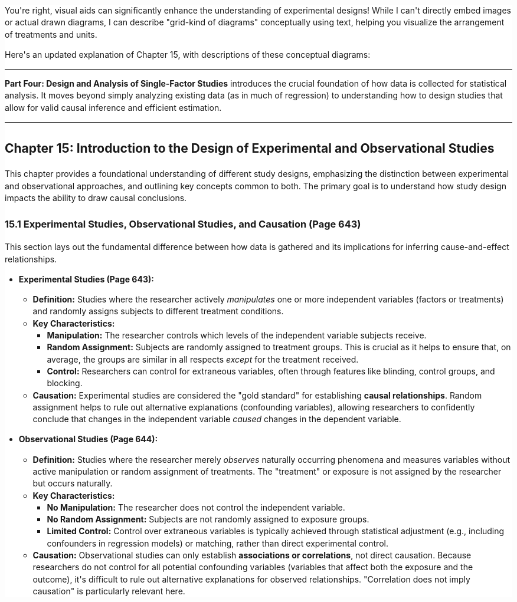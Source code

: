 You're right, visual aids can significantly enhance the understanding of experimental designs\! While I can't directly embed images or actual drawn diagrams, I can describe "grid-kind of diagrams" conceptually using text, helping you visualize the arrangement of treatments and units.

Here's an updated explanation of Chapter 15, with descriptions of these conceptual diagrams:

-----

**Part Four: Design and Analysis of Single-Factor Studies** introduces the crucial foundation of how data is collected for statistical analysis. It moves beyond simply analyzing existing data (as in much of regression) to understanding how to design studies that allow for valid causal inference and efficient estimation.

-----

## Chapter 15: Introduction to the Design of Experimental and Observational Studies

This chapter provides a foundational understanding of different study designs, emphasizing the distinction between experimental and observational approaches, and outlining key concepts common to both. The primary goal is to understand how study design impacts the ability to draw causal conclusions.

### 15.1 Experimental Studies, Observational Studies, and Causation (Page 643)

This section lays out the fundamental difference between how data is gathered and its implications for inferring cause-and-effect relationships.

  * **Experimental Studies (Page 643):**

      * **Definition:** Studies where the researcher actively *manipulates* one or more independent variables (factors or treatments) and randomly assigns subjects to different treatment conditions.
      * **Key Characteristics:**
          * **Manipulation:** The researcher controls which levels of the independent variable subjects receive.
          * **Random Assignment:** Subjects are randomly assigned to treatment groups. This is crucial as it helps to ensure that, on average, the groups are similar in all respects *except* for the treatment received.
          * **Control:** Researchers can control for extraneous variables, often through features like blinding, control groups, and blocking.
      * **Causation:** Experimental studies are considered the "gold standard" for establishing **causal relationships**. Random assignment helps to rule out alternative explanations (confounding variables), allowing researchers to confidently conclude that changes in the independent variable *caused* changes in the dependent variable.

  * **Observational Studies (Page 644):**

      * **Definition:** Studies where the researcher merely *observes* naturally occurring phenomena and measures variables without active manipulation or random assignment of treatments. The "treatment" or exposure is not assigned by the researcher but occurs naturally.
      * **Key Characteristics:**
          * **No Manipulation:** The researcher does not control the independent variable.
          * **No Random Assignment:** Subjects are not randomly assigned to exposure groups.
          * **Limited Control:** Control over extraneous variables is typically achieved through statistical adjustment (e.g., including confounders in regression models) or matching, rather than direct experimental control.
      * **Causation:** Observational studies can only establish **associations or correlations**, not direct causation. Because researchers do not control for all potential confounding variables (variables that affect both the exposure and the outcome), it's difficult to rule out alternative explanations for observed relationships. "Correlation does not imply causation" is particularly relevant here.
